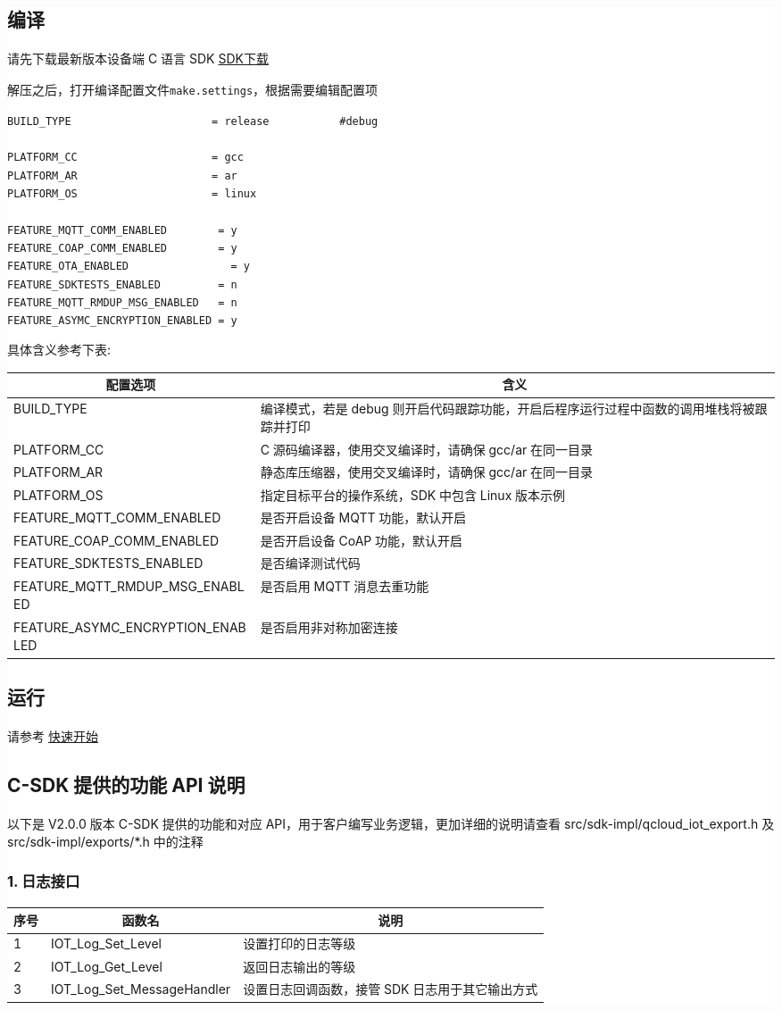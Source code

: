 ## 编译

请先下载最新版本设备端 C 语言 SDK [SDK下载](https://github.com/tencentyun/qcloud-iot-sdk-embedded-c/releases)

解压之后，打开编译配置文件`make.settings`，根据需要编辑配置项

```
BUILD_TYPE                  	= release 			#debug

PLATFORM_CC                 	= gcc
PLATFORM_AR                 	= ar
PLATFORM_OS                 	= linux

FEATURE_MQTT_COMM_ENABLED        = y
FEATURE_COAP_COMM_ENABLED   	 = y
FEATURE_OTA_ENABLED				   = y 
FEATURE_SDKTESTS_ENABLED         = n
FEATURE_MQTT_RMDUP_MSG_ENABLED   = n
FEATURE_ASYMC_ENCRYPTION_ENABLED = y
```
具体含义参考下表:

| 配置选项                         | 含义                                                                                      |
| -------------------------------- | ----------------------------------------------------------------------------------------- |
| BUILD_TYPE                       | 编译模式，若是 debug 则开启代码跟踪功能，开启后程序运行过程中函数的调用堆栈将被跟踪并打印 |
| PLATFORM_CC                      | C 源码编译器，使用交叉编译时，请确保 gcc/ar 在同一目录                                    |
| PLATFORM_AR                      | 静态库压缩器，使用交叉编译时，请确保 gcc/ar 在同一目录                                    |
| PLATFORM_OS                      | 指定目标平台的操作系统，SDK 中包含 Linux 版本示例                                         |
| FEATURE_MQTT_COMM_ENABLED        | 是否开启设备 MQTT 功能，默认开启                                                          |
| FEATURE_COAP_COMM_ENABLED        | 是否开启设备 CoAP 功能，默认开启                                                          |
| FEATURE_SDKTESTS_ENABLED         | 是否编译测试代码                                                                          |
| FEATURE_MQTT_RMDUP_MSG_ENABLED   | 是否启用 MQTT 消息去重功能                                                                |
| FEATURE_ASYMC_ENCRYPTION_ENABLED | 是否启用非对称加密连接                                                                    |

## 运行
请参考 [快速开始](http://tcecqpoc.fsphere.cn/document/product/634/11912)

## C-SDK 提供的功能 API 说明
以下是 V2.0.0 版本 C-SDK 提供的功能和对应 API，用于客户编写业务逻辑，更加详细的说明请查看 src/sdk-impl/qcloud_iot_export.h 及 src/sdk-impl/exports/*.h 中的注释

### 1. 日志接口

| 序号 | 函数名                     | 说明                                            |
| ---- | -------------------------- | ----------------------------------------------- |
| 1    | IOT_Log_Set_Level          | 设置打印的日志等级                              |
| 2    | IOT_Log_Get_Level          | 返回日志输出的等级                              |
| 3    | IOT_Log_Set_MessageHandler | 设置日志回调函数，接管 SDK 日志用于其它输出方式 |
